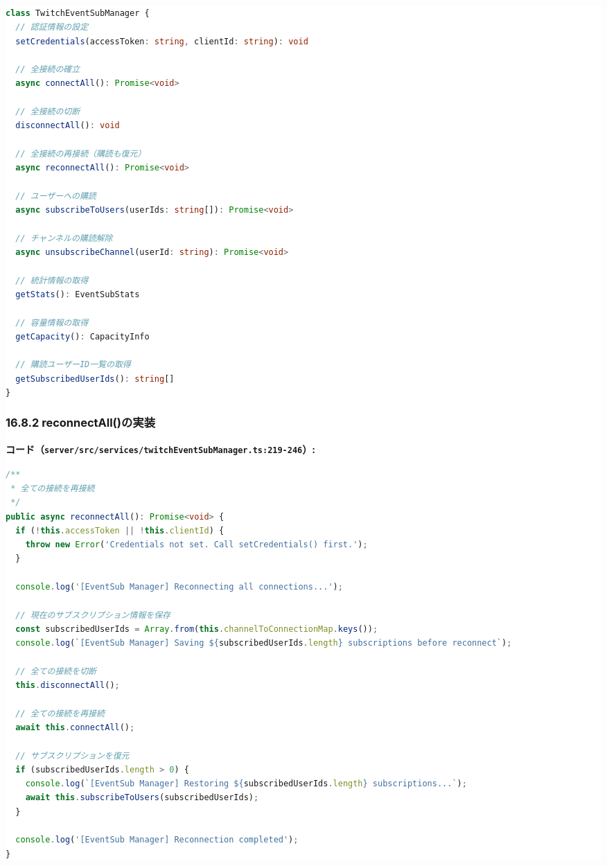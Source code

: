 ```typescript
class TwitchEventSubManager {
  // 認証情報の設定
  setCredentials(accessToken: string, clientId: string): void

  // 全接続の確立
  async connectAll(): Promise<void>

  // 全接続の切断
  disconnectAll(): void

  // 全接続の再接続（購読も復元）
  async reconnectAll(): Promise<void>

  // ユーザーへの購読
  async subscribeToUsers(userIds: string[]): Promise<void>

  // チャンネルの購読解除
  async unsubscribeChannel(userId: string): Promise<void>

  // 統計情報の取得
  getStats(): EventSubStats

  // 容量情報の取得
  getCapacity(): CapacityInfo

  // 購読ユーザーID一覧の取得
  getSubscribedUserIds(): string[]
}
```

### 16.8.2 reconnectAll()の実装

**コード（`server/src/services/twitchEventSubManager.ts:219-246`）:**

```typescript
/**
 * 全ての接続を再接続
 */
public async reconnectAll(): Promise<void> {
  if (!this.accessToken || !this.clientId) {
    throw new Error('Credentials not set. Call setCredentials() first.');
  }

  console.log('[EventSub Manager] Reconnecting all connections...');

  // 現在のサブスクリプション情報を保存
  const subscribedUserIds = Array.from(this.channelToConnectionMap.keys());
  console.log(`[EventSub Manager] Saving ${subscribedUserIds.length} subscriptions before reconnect`);

  // 全ての接続を切断
  this.disconnectAll();

  // 全ての接続を再接続
  await this.connectAll();

  // サブスクリプションを復元
  if (subscribedUserIds.length > 0) {
    console.log(`[EventSub Manager] Restoring ${subscribedUserIds.length} subscriptions...`);
    await this.subscribeToUsers(subscribedUserIds);
  }

  console.log('[EventSub Manager] Reconnection completed');
}
```